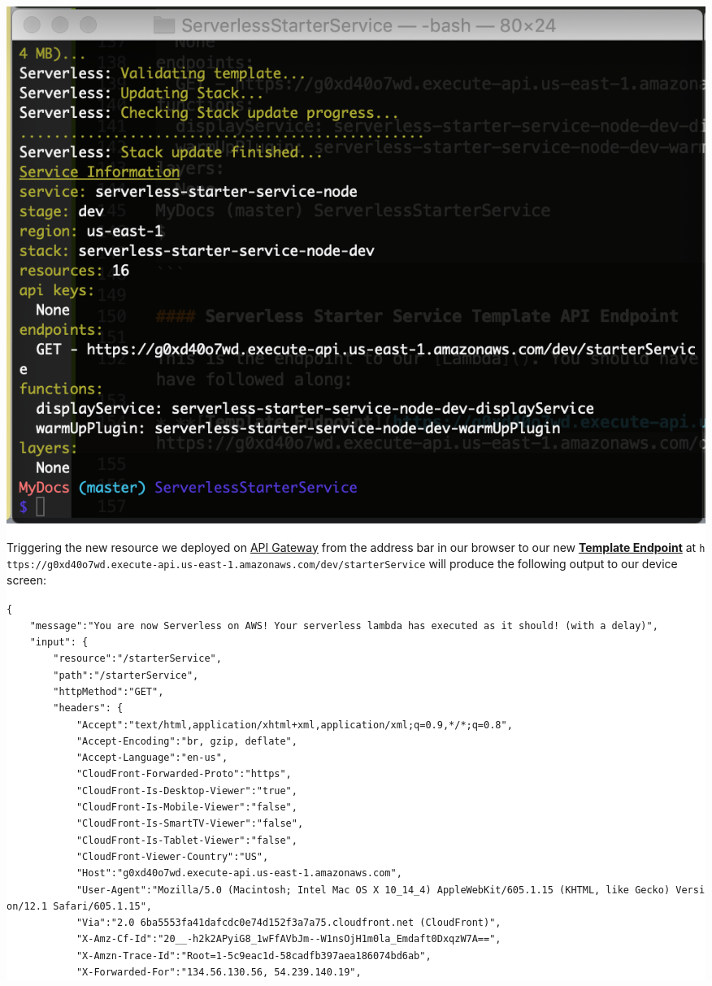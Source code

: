 ![alt text](https://github.com/lopezdp/TechnicalArticles/blob/master/img/template-endpoint.png#center "Did I really do that???")

Triggering the new resource we deployed on [API Gateway]() from the address bar in our browser to our new **[Template Endpoint](https://g0xd40o7wd.execute-api.us-east-1.amazonaws.com/dev/starterService)** at `https://g0xd40o7wd.execute-api.us-east-1.amazonaws.com/dev/starterService` will produce the following output to our device screen:

```
{
	"message":"You are now Serverless on AWS! Your serverless lambda has executed as it should! (with a delay)",
	"input": {
		"resource":"/starterService",
		"path":"/starterService",
		"httpMethod":"GET",
		"headers": {
			"Accept":"text/html,application/xhtml+xml,application/xml;q=0.9,*/*;q=0.8",
			"Accept-Encoding":"br, gzip, deflate",
			"Accept-Language":"en-us",
			"CloudFront-Forwarded-Proto":"https",
			"CloudFront-Is-Desktop-Viewer":"true",
			"CloudFront-Is-Mobile-Viewer":"false",
			"CloudFront-Is-SmartTV-Viewer":"false",
			"CloudFront-Is-Tablet-Viewer":"false",
			"CloudFront-Viewer-Country":"US",
			"Host":"g0xd40o7wd.execute-api.us-east-1.amazonaws.com",
			"User-Agent":"Mozilla/5.0 (Macintosh; Intel Mac OS X 10_14_4) AppleWebKit/605.1.15 (KHTML, like Gecko) Version/12.1 Safari/605.1.15",
			"Via":"2.0 6ba5553fa41dafcdc0e74d152f3a7a75.cloudfront.net (CloudFront)",
			"X-Amz-Cf-Id":"20__-h2k2APyiG8_1wFfAVbJm--W1nsOjH1m0la_Emdaft0DxqzW7A==",
			"X-Amzn-Trace-Id":"Root=1-5c9eac1d-58cadfb397aea186074bd6ab",
			"X-Forwarded-For":"134.56.130.56, 54.239.140.19",
```